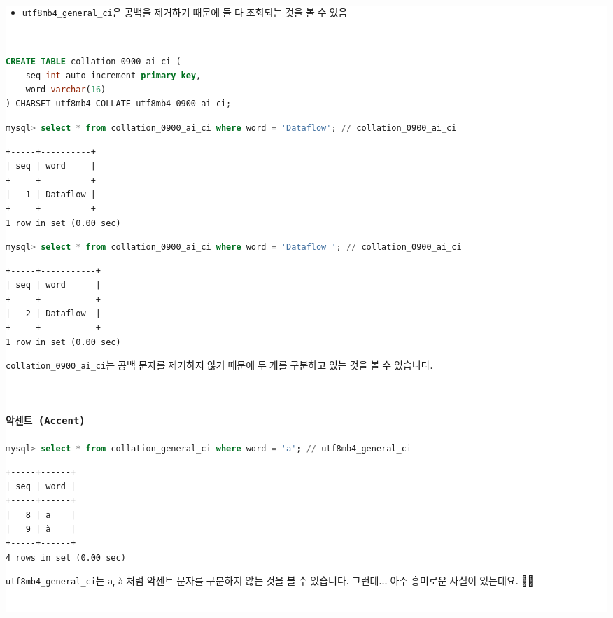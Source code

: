 - `utf8mb4_general_ci`은 공백을 제거하기 때문에 둘 다 조회되는 것을 볼 수 있음

<br>

```sql
CREATE TABLE collation_0900_ai_ci (
    seq int auto_increment primary key,
    word varchar(16)
) CHARSET utf8mb4 COLLATE utf8mb4_0900_ai_ci;
```

```sql
mysql> select * from collation_0900_ai_ci where word = 'Dataflow'; // collation_0900_ai_ci
```
```
+-----+----------+
| seq | word     |
+-----+----------+
|   1 | Dataflow |
+-----+----------+
1 row in set (0.00 sec)
```

```sql
mysql> select * from collation_0900_ai_ci where word = 'Dataflow '; // collation_0900_ai_ci
```
```
+-----+-----------+
| seq | word      |
+-----+-----------+
|   2 | Dataflow  |
+-----+-----------+
1 row in set (0.00 sec)
```

`collation_0900_ai_ci`는 공백 문자를 제거하지 않기 때문에 두 개를 구분하고 있는 것을 볼 수 있습니다.

<br>

### `악센트 (Accent)`

```sql
mysql> select * from collation_general_ci where word = 'a'; // utf8mb4_general_ci
```
```
+-----+------+
| seq | word |
+-----+------+
|   8 | a    |
|   9 | à    |
+-----+------+
4 rows in set (0.00 sec)
```

`utf8mb4_general_ci`는 `a`, `à` 처럼 악센트 문자를 구분하지 않는 것을 볼 수 있습니다. 그런데... 아주 흥미로운 사실이 있는데요. 🤔🤔

<br>
